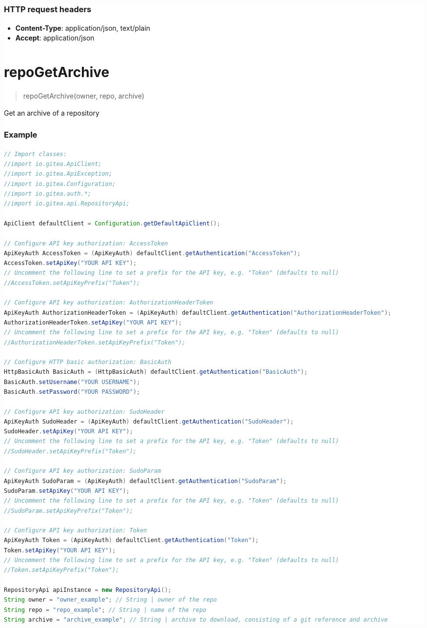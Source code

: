 ### HTTP request headers

 - **Content-Type**: application/json, text/plain
 - **Accept**: application/json

<a name="repoGetArchive"></a>
# **repoGetArchive**
> repoGetArchive(owner, repo, archive)

Get an archive of a repository

### Example
```java
// Import classes:
//import io.gitea.ApiClient;
//import io.gitea.ApiException;
//import io.gitea.Configuration;
//import io.gitea.auth.*;
//import io.gitea.api.RepositoryApi;

ApiClient defaultClient = Configuration.getDefaultApiClient();

// Configure API key authorization: AccessToken
ApiKeyAuth AccessToken = (ApiKeyAuth) defaultClient.getAuthentication("AccessToken");
AccessToken.setApiKey("YOUR API KEY");
// Uncomment the following line to set a prefix for the API key, e.g. "Token" (defaults to null)
//AccessToken.setApiKeyPrefix("Token");

// Configure API key authorization: AuthorizationHeaderToken
ApiKeyAuth AuthorizationHeaderToken = (ApiKeyAuth) defaultClient.getAuthentication("AuthorizationHeaderToken");
AuthorizationHeaderToken.setApiKey("YOUR API KEY");
// Uncomment the following line to set a prefix for the API key, e.g. "Token" (defaults to null)
//AuthorizationHeaderToken.setApiKeyPrefix("Token");

// Configure HTTP basic authorization: BasicAuth
HttpBasicAuth BasicAuth = (HttpBasicAuth) defaultClient.getAuthentication("BasicAuth");
BasicAuth.setUsername("YOUR USERNAME");
BasicAuth.setPassword("YOUR PASSWORD");

// Configure API key authorization: SudoHeader
ApiKeyAuth SudoHeader = (ApiKeyAuth) defaultClient.getAuthentication("SudoHeader");
SudoHeader.setApiKey("YOUR API KEY");
// Uncomment the following line to set a prefix for the API key, e.g. "Token" (defaults to null)
//SudoHeader.setApiKeyPrefix("Token");

// Configure API key authorization: SudoParam
ApiKeyAuth SudoParam = (ApiKeyAuth) defaultClient.getAuthentication("SudoParam");
SudoParam.setApiKey("YOUR API KEY");
// Uncomment the following line to set a prefix for the API key, e.g. "Token" (defaults to null)
//SudoParam.setApiKeyPrefix("Token");

// Configure API key authorization: Token
ApiKeyAuth Token = (ApiKeyAuth) defaultClient.getAuthentication("Token");
Token.setApiKey("YOUR API KEY");
// Uncomment the following line to set a prefix for the API key, e.g. "Token" (defaults to null)
//Token.setApiKeyPrefix("Token");

RepositoryApi apiInstance = new RepositoryApi();
String owner = "owner_example"; // String | owner of the repo
String repo = "repo_example"; // String | name of the repo
String archive = "archive_example"; // String | archive to download, consisting of a git reference and archive
```